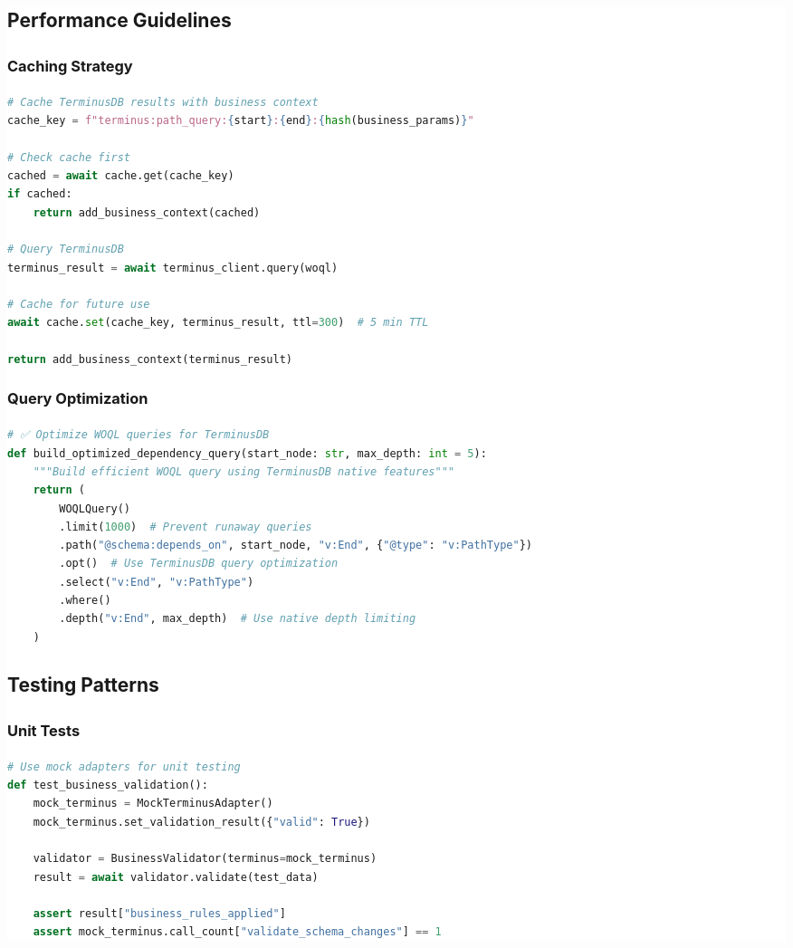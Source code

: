 ## Performance Guidelines

### Caching Strategy
```python
# Cache TerminusDB results with business context
cache_key = f"terminus:path_query:{start}:{end}:{hash(business_params)}"

# Check cache first
cached = await cache.get(cache_key)
if cached:
    return add_business_context(cached)

# Query TerminusDB
terminus_result = await terminus_client.query(woql)

# Cache for future use
await cache.set(cache_key, terminus_result, ttl=300)  # 5 min TTL

return add_business_context(terminus_result)
```

### Query Optimization
```python
# ✅ Optimize WOQL queries for TerminusDB
def build_optimized_dependency_query(start_node: str, max_depth: int = 5):
    """Build efficient WOQL query using TerminusDB native features"""
    return (
        WOQLQuery()
        .limit(1000)  # Prevent runaway queries
        .path("@schema:depends_on", start_node, "v:End", {"@type": "v:PathType"})
        .opt()  # Use TerminusDB query optimization
        .select("v:End", "v:PathType")
        .where()
        .depth("v:End", max_depth)  # Use native depth limiting
    )
```

## Testing Patterns

### Unit Tests
```python
# Use mock adapters for unit testing
def test_business_validation():
    mock_terminus = MockTerminusAdapter()
    mock_terminus.set_validation_result({"valid": True})
    
    validator = BusinessValidator(terminus=mock_terminus)
    result = await validator.validate(test_data)
    
    assert result["business_rules_applied"]
    assert mock_terminus.call_count["validate_schema_changes"] == 1
```
